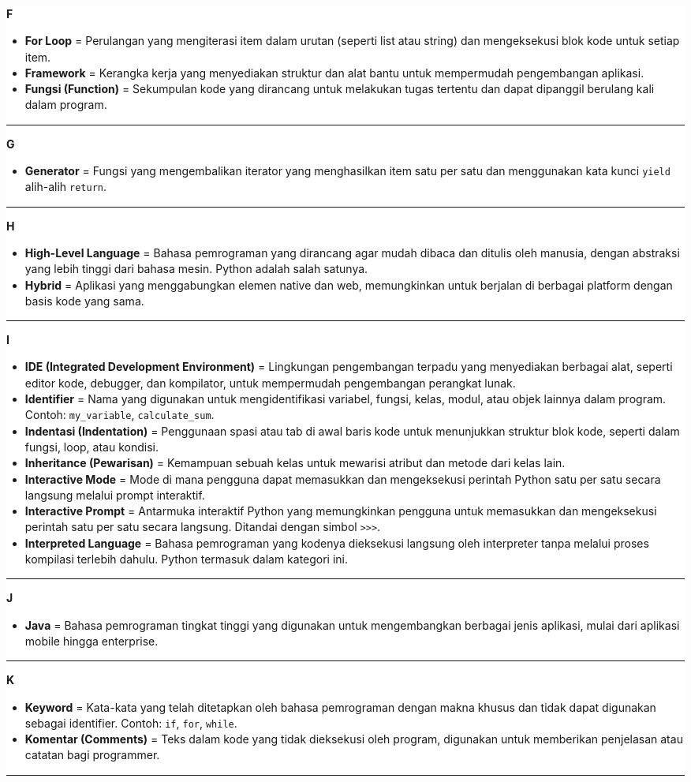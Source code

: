 
**F**  
- **For Loop** = Perulangan yang mengiterasi item dalam urutan (seperti list atau string) dan mengeksekusi blok kode untuk setiap item.  
- **Framework** = Kerangka kerja yang menyediakan struktur dan alat bantu untuk mempermudah pengembangan aplikasi.  
- **Fungsi (Function)** = Sekumpulan kode yang dirancang untuk melakukan tugas tertentu dan dapat dipanggil berulang kali dalam program.

---

**G**  
- **Generator** = Fungsi yang mengembalikan iterator yang menghasilkan item satu per satu dan menggunakan kata kunci `yield` alih-alih `return`.

---

**H**  
- **High-Level Language** = Bahasa pemrograman yang dirancang agar mudah dibaca dan ditulis oleh manusia, dengan abstraksi yang lebih tinggi dari bahasa mesin. Python adalah salah satunya.  
- **Hybrid** = Aplikasi yang menggabungkan elemen native dan web, memungkinkan untuk berjalan di berbagai platform dengan basis kode yang sama.

---

**I**  
- **IDE (Integrated Development Environment)** = Lingkungan pengembangan terpadu yang menyediakan berbagai alat, seperti editor kode, debugger, dan kompilator, untuk mempermudah pengembangan perangkat lunak.  
- **Identifier** = Nama yang digunakan untuk mengidentifikasi variabel, fungsi, kelas, modul, atau objek lainnya dalam program. Contoh: `my_variable`, `calculate_sum`.  
- **Indentasi (Indentation)** = Penggunaan spasi atau tab di awal baris kode untuk menunjukkan struktur blok kode, seperti dalam fungsi, loop, atau kondisi.  
- **Inheritance (Pewarisan)** = Kemampuan sebuah kelas untuk mewarisi atribut dan metode dari kelas lain.  
- **Interactive Mode** = Mode di mana pengguna dapat memasukkan dan mengeksekusi perintah Python satu per satu secara langsung melalui prompt interaktif.  
- **Interactive Prompt** = Antarmuka interaktif Python yang memungkinkan pengguna untuk memasukkan dan mengeksekusi perintah satu per satu secara langsung. Ditandai dengan simbol `>>>`.  
- **Interpreted Language** = Bahasa pemrograman yang kodenya dieksekusi langsung oleh interpreter tanpa melalui proses kompilasi terlebih dahulu. Python termasuk dalam kategori ini.

---

**J**  
- **Java** = Bahasa pemrograman tingkat tinggi yang digunakan untuk mengembangkan berbagai jenis aplikasi, mulai dari aplikasi mobile hingga enterprise.

---

**K**  
- **Keyword** = Kata-kata yang telah ditetapkan oleh bahasa pemrograman dengan makna khusus dan tidak dapat digunakan sebagai identifier. Contoh: `if`, `for`, `while`.  
- **Komentar (Comments)** = Teks dalam kode yang tidak dieksekusi oleh program, digunakan untuk memberikan penjelasan atau catatan bagi programmer.

---